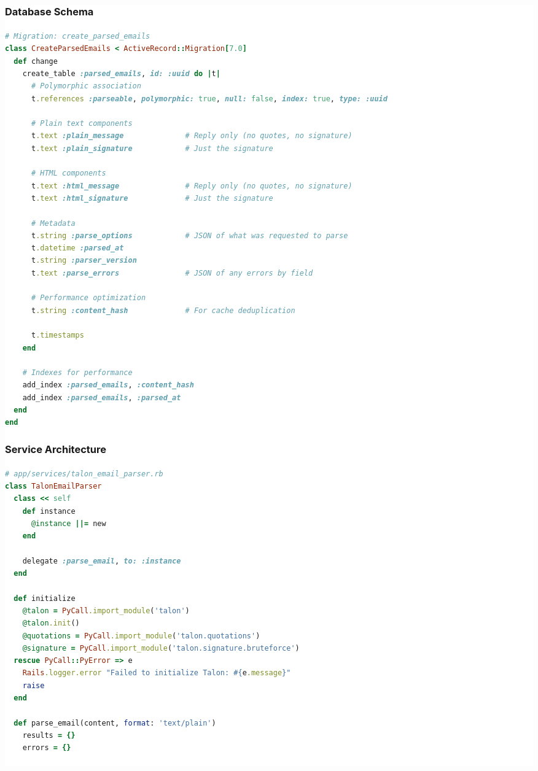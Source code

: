 ### Database Schema

```ruby
# Migration: create_parsed_emails
class CreateParsedEmails < ActiveRecord::Migration[7.0]
  def change
    create_table :parsed_emails, id: :uuid do |t|
      # Polymorphic association
      t.references :parseable, polymorphic: true, null: false, index: true, type: :uuid
      
      # Plain text components
      t.text :plain_message              # Reply only (no quotes, no signature)
      t.text :plain_signature            # Just the signature
      
      # HTML components
      t.text :html_message               # Reply only (no quotes, no signature)
      t.text :html_signature             # Just the signature
      
      # Metadata
      t.string :parse_options            # JSON of what was requested to parse
      t.datetime :parsed_at
      t.string :parser_version
      t.text :parse_errors               # JSON of any errors by field
      
      # Performance optimization
      t.string :content_hash             # For cache deduplication
      
      t.timestamps
    end
    
    # Indexes for performance
    add_index :parsed_emails, :content_hash
    add_index :parsed_emails, :parsed_at
  end
end
```

### Service Architecture

```ruby
# app/services/talon_email_parser.rb
class TalonEmailParser
  class << self
    def instance
      @instance ||= new
    end
    
    delegate :parse_email, to: :instance
  end
  
  def initialize
    @talon = PyCall.import_module('talon')
    @talon.init()
    @quotations = PyCall.import_module('talon.quotations')
    @signature = PyCall.import_module('talon.signature.bruteforce')
  rescue PyCall::PyError => e
    Rails.logger.error "Failed to initialize Talon: #{e.message}"
    raise
  end
  
  def parse_email(content, format: 'text/plain')
    results = {}
    errors = {}
    
```